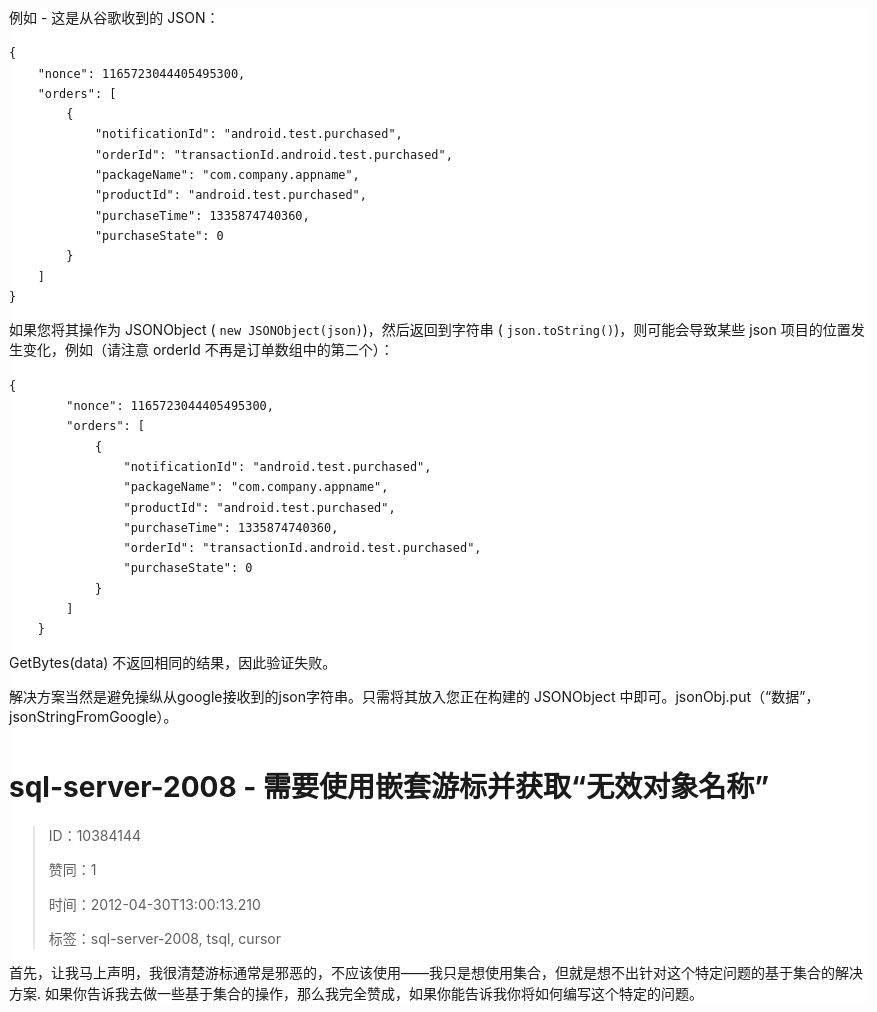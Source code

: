 例如 - 这是从谷歌收到的 JSON：

```
{
    "nonce": 1165723044405495300,
    "orders": [
        {
            "notificationId": "android.test.purchased",
            "orderId": "transactionId.android.test.purchased",
            "packageName": "com.company.appname",
            "productId": "android.test.purchased",
            "purchaseTime": 1335874740360,
            "purchaseState": 0
        }
    ]
} 
```

如果您将其操作为 JSONObject ( `new JSONObject(json)`)，然后返回到字符串 ( `json.toString()`)，则可能会导致某些 json 项目的位置发生变化，例如（请注意 orderId 不再是订单数组中的第二个）：

```
{
        "nonce": 1165723044405495300,
        "orders": [
            {
                "notificationId": "android.test.purchased",
                "packageName": "com.company.appname",
                "productId": "android.test.purchased",
                "purchaseTime": 1335874740360,
                "orderId": "transactionId.android.test.purchased",
                "purchaseState": 0
            }
        ]
    } 
```

GetBytes(data) 不返回相同的结果，因此验证失败。

解决方案当然是避免操纵从google接收到的json字符串。只需将其放入您正在构建的 JSONObject 中即可。jsonObj.put（“数据”，jsonStringFromGoogle）。

# sql-server-2008 - 需要使用嵌套游标并获取“无效对象名称”

> ID：10384144
> 
> 赞同：1
> 
> 时间：2012-04-30T13:00:13.210
> 
> 标签：sql-server-2008, tsql, cursor

首先，让我马上声明，我很清楚游标通常是邪恶的，不应该使用——我只是想使用集合，但就是想不出针对这个特定问题的基于集合的解决方案. 如果你告诉我去做一些基于集合的操作，那么我完全赞成，如果你能告诉我你将如何编写这个特定的问题。
